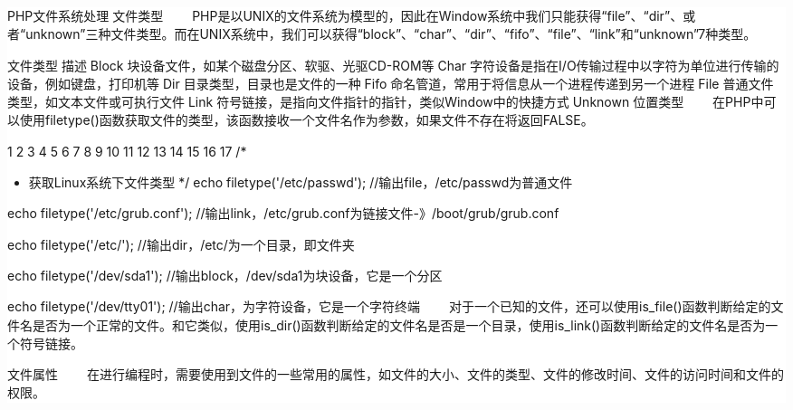 PHP文件系统处理
文件类型
　　PHP是以UNIX的文件系统为模型的，因此在Window系统中我们只能获得“file”、“dir”、或者“unknown”三种文件类型。而在UNIX系统中，我们可以获得“block”、“char”、“dir”、“fifo”、“file”、“link”和“unknown”7种类型。

文件类型	描述
Block	块设备文件，如某个磁盘分区、软驱、光驱CD-ROM等
Char	字符设备是指在I/O传输过程中以字符为单位进行传输的设备，例如键盘，打印机等
Dir	目录类型，目录也是文件的一种
Fifo	命名管道，常用于将信息从一个进程传递到另一个进程
File	普通文件类型，如文本文件或可执行文件
Link	符号链接，是指向文件指针的指针，类似Window中的快捷方式
Unknown	位置类型
　　在PHP中可以使用filetype()函数获取文件的类型，该函数接收一个文件名作为参数，如果文件不存在将返回FALSE。

1
2
3
4
5
6
7
8
9
10
11
12
13
14
15
16
17
/*
 * 获取Linux系统下文件类型
 */
echo filetype('/etc/passwd');
//输出file，/etc/passwd为普通文件
 
echo filetype('/etc/grub.conf');
//输出link，/etc/grub.conf为链接文件-》/boot/grub/grub.conf
 
echo filetype('/etc/');
//输出dir，/etc/为一个目录，即文件夹
 
echo filetype('/dev/sda1');
//输出block，/dev/sda1为块设备，它是一个分区
 
echo filetype('/dev/tty01');
//输出char，为字符设备，它是一个字符终端
　　对于一个已知的文件，还可以使用is_file()函数判断给定的文件名是否为一个正常的文件。和它类似，使用is_dir()函数判断给定的文件名是否是一个目录，使用is_link()函数判断给定的文件名是否为一个符号链接。

文件属性
　　在进行编程时，需要使用到文件的一些常用的属性，如文件的大小、文件的类型、文件的修改时间、文件的访问时间和文件的权限。

